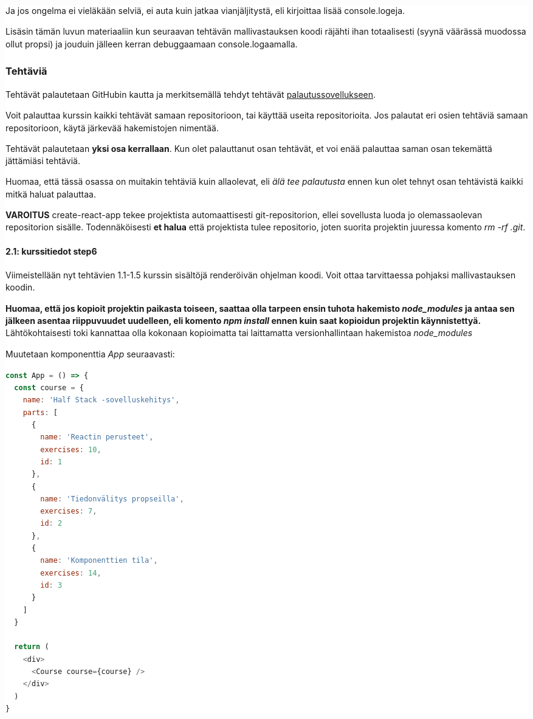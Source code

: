 Ja jos ongelma ei vieläkään selviä, ei auta kuin jatkaa vianjäljitystä, eli kirjoittaa lisää console.logeja.

Lisäsin tämän luvun materiaaliin kun seuraavan tehtävän mallivastauksen koodi räjähti ihan totaalisesti (syynä väärässä muodossa ollut propsi) ja jouduin jälleen kerran debuggaamaan console.logaamalla.

</div>

<div class="tasks">

<h3>Tehtäviä</h3>

Tehtävät palautetaan GitHubin kautta ja merkitsemällä tehdyt tehtävät [palautussovellukseen](https://studies.cs.helsinki.fi/courses/#fullstack2019).

Voit palauttaa kurssin kaikki tehtävät samaan repositorioon, tai käyttää useita repositorioita. Jos palautat eri osien tehtäviä samaan repositorioon, käytä järkevää hakemistojen nimentää.

Tehtävät palautetaan **yksi osa kerrallaan**. Kun olet palauttanut osan tehtävät, et voi enää palauttaa saman osan tekemättä jättämiäsi tehtäviä.

Huomaa, että tässä osassa on muitakin tehtäviä kuin allaolevat, eli <i>älä tee palautusta</i> ennen kun olet tehnyt osan tehtävistä kaikki mitkä haluat palauttaa.

**VAROITUS** create-react-app tekee projektista automaattisesti git-repositorion, ellei sovellusta luoda jo olemassaolevan repositorion sisälle. Todennäköisesti **et halua** että projektista tulee repositorio, joten suorita projektin juuressa komento _rm -rf .git_.

<h4>2.1: kurssitiedot step6</h4>

Viimeistellään nyt tehtävien 1.1-1.5 kurssin sisältöjä renderöivän ohjelman koodi. Voit ottaa tarvittaessa pohjaksi mallivastauksen koodin.

**Huomaa, että jos kopioit projektin paikasta toiseen, saattaa olla tarpeen ensin tuhota hakemisto <i>node\_modules</i> ja antaa sen jälkeen asentaa riippuvuudet uudelleen, eli komento _npm install_ ennen kuin saat kopioidun projektin käynnistettyä.** Lähtökohtaisesti toki kannattaa olla kokonaan kopioimatta tai laittamatta versionhallintaan hakemistoa <i>node\_modules</i>

Muutetaan komponenttia <i>App</i> seuraavasti:

```js
const App = () => {
  const course = {
    name: 'Half Stack -sovelluskehitys',
    parts: [
      {
        name: 'Reactin perusteet',
        exercises: 10,
        id: 1
      },
      {
        name: 'Tiedonvälitys propseilla',
        exercises: 7,
        id: 2
      },
      {
        name: 'Komponenttien tila',
        exercises: 14,
        id: 3
      }
    ]
  }

  return (
    <div>
      <Course course={course} />
    </div>
  )
}
```